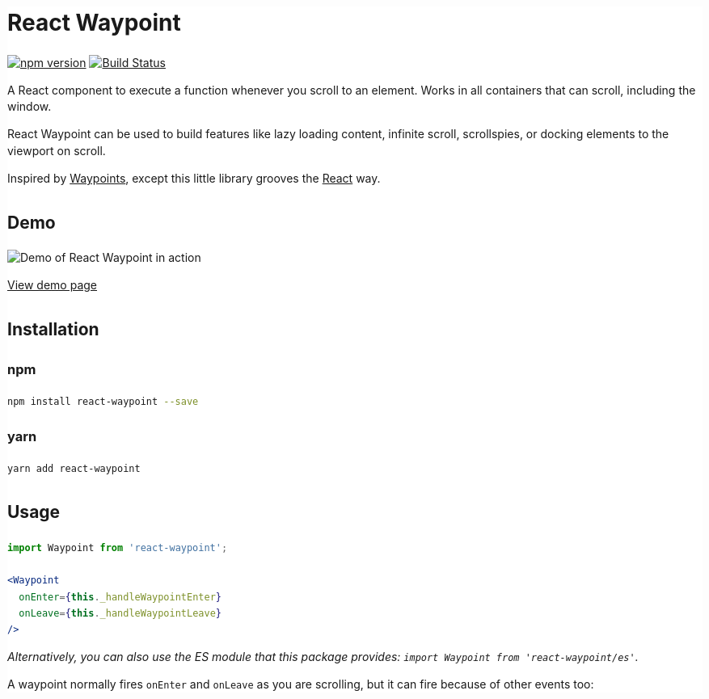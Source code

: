 # React Waypoint

[![npm version](https://badge.fury.io/js/react-waypoint.svg)](http://badge.fury.io/js/react-waypoint)
[![Build Status](https://travis-ci.org/brigade/react-waypoint.svg?branch=master)](https://travis-ci.org/brigade/react-waypoint)

A React component to execute a function whenever you scroll to an element. Works
in all containers that can scroll, including the window.

React Waypoint can be used to build features like lazy loading content, infinite
scroll, scrollspies, or docking elements to the viewport on scroll.

Inspired by [Waypoints][waypoints], except this little library grooves the
[React][react] way.

## Demo
![Demo of React Waypoint in action](https://raw.github.com/brigade/react-waypoint/master/react-waypoint-demo.gif)

[View demo page][demo-page]

[waypoints]: https://github.com/imakewebthings/waypoints
[react]: https://github.com/facebook/react
[demo-page]: http://brigade.github.io/react-waypoint/

## Installation

### npm

```bash
npm install react-waypoint --save
```

### yarn

```bash
yarn add react-waypoint
```

## Usage

```jsx
import Waypoint from 'react-waypoint';

<Waypoint
  onEnter={this._handleWaypointEnter}
  onLeave={this._handleWaypointLeave}
/>
```

*Alternatively, you can also use the ES module that this package provides:
`import Waypoint from 'react-waypoint/es'`.*

A waypoint normally fires `onEnter` and `onLeave` as you are scrolling, but it
can fire because of other events too:


[jsfiddle-example]: http://jsfiddle.net/L4z5wcx0/7/
[lencioni-github]: https://github.com/lencioni
[trotzig-github]: https://github.com/trotzig
[brigade-home]: https://www.brigade.com/
[imakewebthings-github]: https://github.com/imakewebthings
[mit-license]: ./LICENSE
[brigade-github]: https://github.com/brigade
[overcommit]: https://github.com/brigade/overcommit
[haml-lint]: https://github.com/brigade/haml-lint